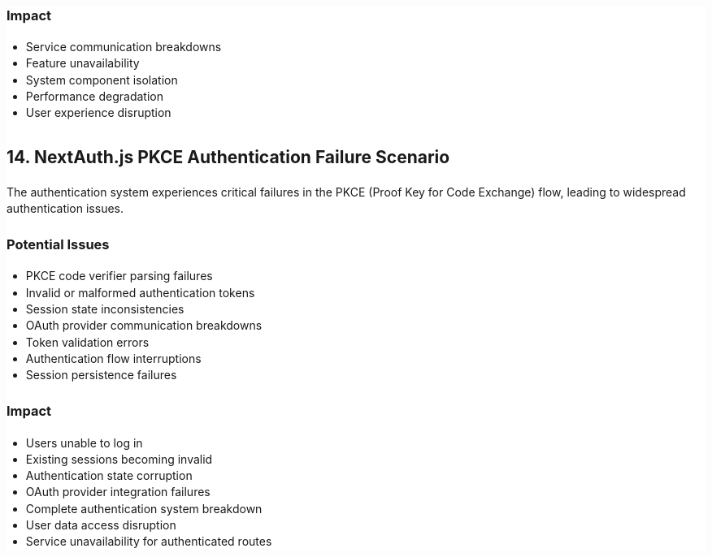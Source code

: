 ### Impact
- Service communication breakdowns
- Feature unavailability
- System component isolation
- Performance degradation
- User experience disruption

## 14. NextAuth.js PKCE Authentication Failure Scenario
The authentication system experiences critical failures in the PKCE (Proof Key for Code Exchange) flow, leading to widespread authentication issues.

### Potential Issues
- PKCE code verifier parsing failures
- Invalid or malformed authentication tokens
- Session state inconsistencies
- OAuth provider communication breakdowns
- Token validation errors
- Authentication flow interruptions
- Session persistence failures

### Impact
- Users unable to log in
- Existing sessions becoming invalid
- Authentication state corruption
- OAuth provider integration failures
- Complete authentication system breakdown
- User data access disruption
- Service unavailability for authenticated routes 